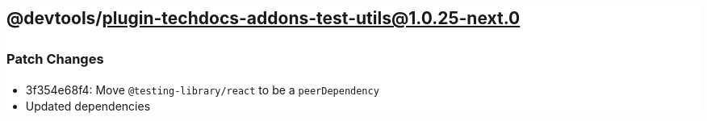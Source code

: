 ## @devtools/plugin-techdocs-addons-test-utils@1.0.25-next.0

### Patch Changes

- 3f354e68f4: Move `@testing-library/react` to be a `peerDependency`
- Updated dependencies
